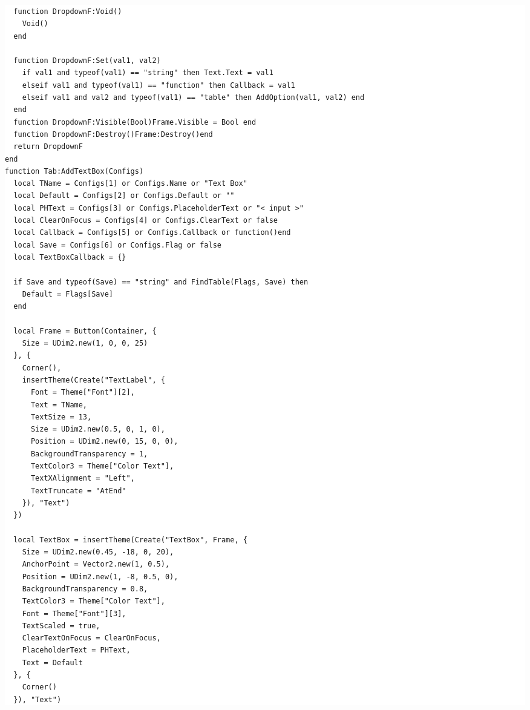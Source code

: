       function DropdownF:Void()
        Void()
      end
      
      function DropdownF:Set(val1, val2)
        if val1 and typeof(val1) == "string" then Text.Text = val1
        elseif val1 and typeof(val1) == "function" then Callback = val1
        elseif val1 and val2 and typeof(val1) == "table" then AddOption(val1, val2) end
      end
      function DropdownF:Visible(Bool)Frame.Visible = Bool end
      function DropdownF:Destroy()Frame:Destroy()end
      return DropdownF
    end
    function Tab:AddTextBox(Configs)
      local TName = Configs[1] or Configs.Name or "Text Box"
      local Default = Configs[2] or Configs.Default or ""
      local PHText = Configs[3] or Configs.PlaceholderText or "< input >"
      local ClearOnFocus = Configs[4] or Configs.ClearText or false
      local Callback = Configs[5] or Configs.Callback or function()end
      local Save = Configs[6] or Configs.Flag or false
      local TextBoxCallback = {}
      
      if Save and typeof(Save) == "string" and FindTable(Flags, Save) then
        Default = Flags[Save]
      end
      
      local Frame = Button(Container, {
        Size = UDim2.new(1, 0, 0, 25)
      }, {
        Corner(),
        insertTheme(Create("TextLabel", {
          Font = Theme["Font"][2],
          Text = TName,
          TextSize = 13,
          Size = UDim2.new(0.5, 0, 1, 0),
          Position = UDim2.new(0, 15, 0, 0),
          BackgroundTransparency = 1,
          TextColor3 = Theme["Color Text"],
          TextXAlignment = "Left",
          TextTruncate = "AtEnd"
        }), "Text")
      })
      
      local TextBox = insertTheme(Create("TextBox", Frame, {
        Size = UDim2.new(0.45, -18, 0, 20),
        AnchorPoint = Vector2.new(1, 0.5),
        Position = UDim2.new(1, -8, 0.5, 0),
        BackgroundTransparency = 0.8,
        TextColor3 = Theme["Color Text"],
        Font = Theme["Font"][3],
        TextScaled = true,
        ClearTextOnFocus = ClearOnFocus,
        PlaceholderText = PHText,
        Text = Default
      }, {
        Corner()
      }), "Text")
      